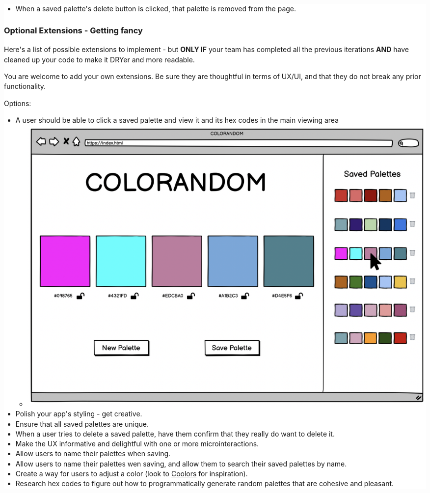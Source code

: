 - When a saved palette's delete button is clicked, that palette is removed from the page.

### Optional Extensions - Getting fancy

Here's a list of possible extensions to implement - but **ONLY IF** your team has completed all the previous iterations **AND** have cleaned up your code to make it DRYer and more readable.

You are welcome to add your own extensions. Be sure they are thoughtful in terms of UX/UI, and that they do not break any prior functionality.

Options:
- A user should be able to click a saved palette and view it and its hex codes in the main viewing area
  - <img src="./assets/colorandom/viewing-saved.png" alt="Viewing saved palette">
- Polish your app's styling - get creative.
- Ensure that all saved palettes are unique.
- When a user tries to delete a saved palette, have them confirm that they really do want to delete it.
- Make the UX informative and delightful with one or more microinteractions.
- Allow users to name their palettes when saving.
- Allow users to name their palettes wen saving, and allow them to search their saved palettes by name.
- Create a way for users to adjust a color (look to [Coolors](https://coolors.co/app) for inspiration).
- Research hex codes to figure out how to programmatically generate random palettes that are cohesive and pleasant.
